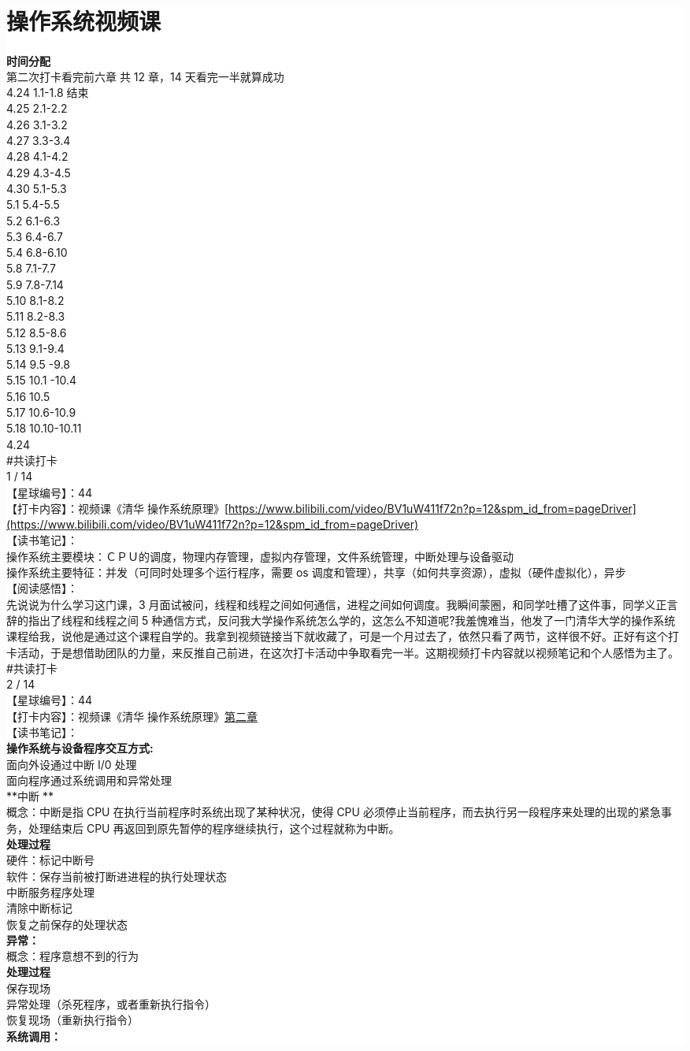 # 操作系统视频课
**时间分配**  
第二次打卡看完前六章 共 12 章，14 天看完一半就算成功  
4.24 1.1-1.8 结束  
4.25 2.1-2.2  
4.26 3.1-3.2  
4.27 3.3-3.4  
4.28 4.1-4.2  
4.29 4.3-4.5  
4.30 5.1-5.3  
5.1 5.4-5.5  
5.2 6.1-6.3  
5.3 6.4-6.7  
5.4 6.8-6.10  
5.8 7.1-7.7  
5.9 7.8-7.14  
5.10 8.1-8.2  
5.11 8.2-8.3  
5.12 8.5-8.6  
5.13 9.1-9.4  
5.14 9.5 -9.8  
5.15 10.1 -10.4  
5.16 10.5  
5.17 10.6-10.9  
5.18 10.10-10.11  
4.24  
#共读打卡  
 1 / 14  
【星球编号】：44  
【打卡内容】：视频课《清华 操作系统原理》[https://www.bilibili.com/video/BV1uW411f72n?p=12&spm_id_from=pageDriver](https://www.bilibili.com/video/BV1uW411f72n?p=12&spm_id_from=pageDriver)  
【读书笔记】：  
操作系统主要模块：ＣＰＵ的调度，物理内存管理，虚拟内存管理，文件系统管理，中断处理与设备驱动  
操作系统主要特征：并发（可同时处理多个运行程序，需要 os 调度和管理），共享（如何共享资源），虚拟（硬件虚拟化），异步  
【阅读感悟】：  
先说说为什么学习这门课，3 月面试被问，线程和线程之间如何通信，进程之间如何调度。我瞬间蒙圈，和同学吐槽了这件事，同学义正言辞的指出了线程和线程之间 5 种通信方式，反问我大学操作系统怎么学的，这怎么不知道呢?我羞愧难当，他发了一门清华大学的操作系统课程给我，说他是通过这个课程自学的。我拿到视频链接当下就收藏了，可是一个月过去了，依然只看了两节，这样很不好。正好有这个打卡活动，于是想借助团队的力量，来反推自己前进，在这次打卡活动中争取看完一半。这期视频打卡内容就以视频笔记和个人感悟为主了。  
#共读打卡  
 2 / 14  
【星球编号】：44  
【打卡内容】：视频课《清华 操作系统原理》[第二章](https://www.bilibili.com/video/BV1uW411f72n?p=12&spm_id_from=pageDriver)  
【读书笔记】：  
**操作系统与设备程序交互方式:**  
面向外设通过中断 I/0 处理  
面向程序通过系统调用和异常处理  
**中断 **  
概念：中断是指 CPU 在执行当前程序时系统出现了某种状况，使得 CPU 必须停止当前程序，而去执行另一段程序来处理的出现的紧急事务，处理结束后 CPU 再返回到原先暂停的程序继续执行，这个过程就称为中断。  
**处理过程**  
硬件：标记中断号  
软件：保存当前被打断进进程的执行处理状态  
中断服务程序处理  
清除中断标记  
恢复之前保存的处理状态  
**异常：**  
概念：程序意想不到的行为  
**处理过程**  
保存现场  
异常处理（杀死程序，或者重新执行指令）  
恢复现场（重新执行指令）  
**系统调用：**  
